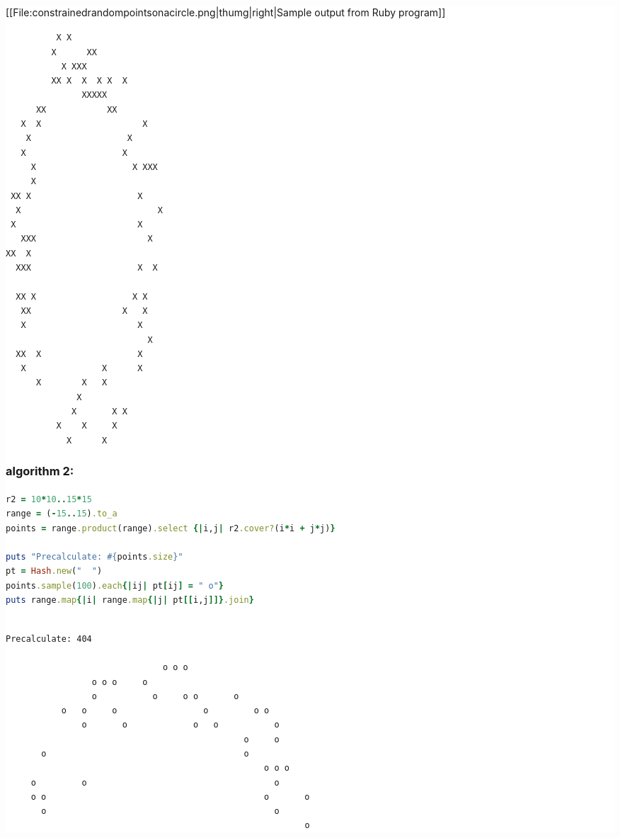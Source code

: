 
[[File:constrainedrandompointsonacircle.png|thumg|right|Sample output from Ruby program]]

```txt
          X X
         X      XX
           X XXX
         XX X  X  X X  X
               XXXXX
      XX            XX
   X  X                    X
    X                   X
   X                   X
     X                   X XXX
     X
 XX X                     X
  X                           X
 X                        X
   XXX                      X
XX  X
  XXX                     X  X

  XX X                   X X
   XX                  X   X
   X                      X
                            X
  XX  X                   X
   X               X      X
      X        X   X
              X
             X       X X
          X    X     X
            X      X
```



### algorithm 2:


```ruby
r2 = 10*10..15*15
range = (-15..15).to_a
points = range.product(range).select {|i,j| r2.cover?(i*i + j*j)}

puts "Precalculate: #{points.size}"
pt = Hash.new("  ")
points.sample(100).each{|ij| pt[ij] = " o"}
puts range.map{|i| range.map{|j| pt[[i,j]]}.join}
```


```txt

Precalculate: 404

                               o o o
                 o o o     o
                 o           o     o o       o
           o   o     o                 o         o o
               o       o             o   o           o
                                               o     o
       o                                       o
                                                   o o o
     o         o                                     o
     o o                                           o       o
       o                                             o
                                                           o
```